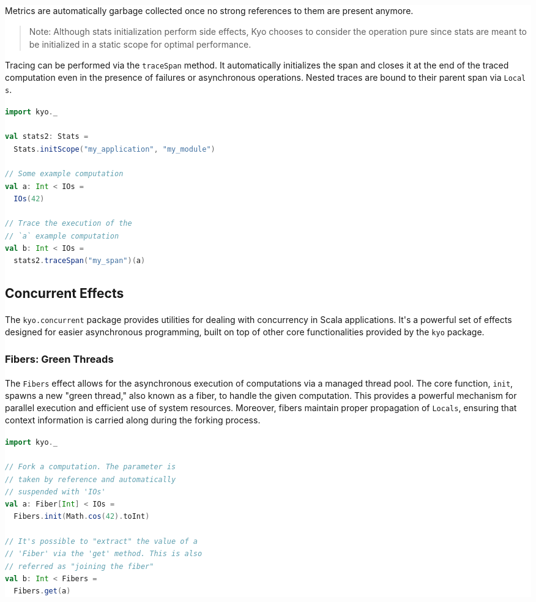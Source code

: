 Metrics are automatically garbage collected once no strong references to them are present anymore.

> Note: Although stats initialization perform side effects, Kyo chooses to consider the operation pure since stats are meant to be initialized in a static scope for optimal performance.

Tracing can be performed via the `traceSpan` method. It automatically initializes the span and closes it at the end of the traced computation even in the presence of failures or asynchronous operations. Nested traces are bound to their parent span via `Locals`.

```scala
import kyo._

val stats2: Stats =
  Stats.initScope("my_application", "my_module")

// Some example computation
val a: Int < IOs =
  IOs(42)

// Trace the execution of the
// `a` example computation
val b: Int < IOs =
  stats2.traceSpan("my_span")(a)
```

## Concurrent Effects

The `kyo.concurrent` package provides utilities for dealing with concurrency in Scala applications. It's a powerful set of effects designed for easier asynchronous programming, built on top of other core functionalities provided by the `kyo` package.

### Fibers: Green Threads

The `Fibers` effect allows for the asynchronous execution of computations via a managed thread pool. The core function, `init`, spawns a new "green thread," also known as a fiber, to handle the given computation. This provides a powerful mechanism for parallel execution and efficient use of system resources. Moreover, fibers maintain proper propagation of `Locals`, ensuring that context information is carried along during the forking process.

```scala
import kyo._

// Fork a computation. The parameter is
// taken by reference and automatically
// suspended with 'IOs'
val a: Fiber[Int] < IOs =
  Fibers.init(Math.cos(42).toInt)

// It's possible to "extract" the value of a 
// 'Fiber' via the 'get' method. This is also
// referred as "joining the fiber"
val b: Int < Fibers =
  Fibers.get(a)
```
